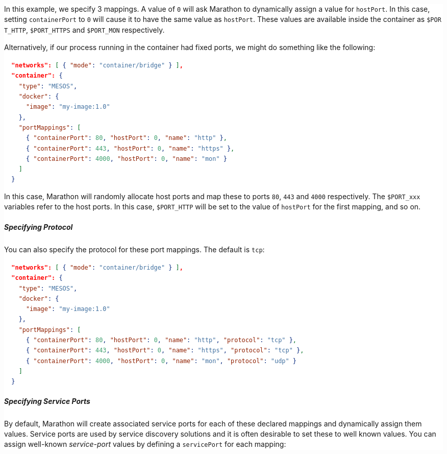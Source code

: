 In this example, we specify 3 mappings.
A value of `0` will ask Marathon to dynamically assign a value for `hostPort`.
In this case, setting `containerPort` to `0` will cause it to have the same value as `hostPort`.
These values are available inside the container as `$PORT_HTTP`, `$PORT_HTTPS` and `$PORT_MON` respectively.

Alternatively, if our process running in the container had fixed ports, we might do something like the following:

```json
  "networks": [ { "mode": "container/bridge" } ],
  "container": {
    "type": "MESOS",
    "docker": {
      "image": "my-image:1.0"
    },
    "portMappings": [
      { "containerPort": 80, "hostPort": 0, "name": "http" },
      { "containerPort": 443, "hostPort": 0, "name": "https" },
      { "containerPort": 4000, "hostPort": 0, "name": "mon" }
    ]
  }
```

In this case, Marathon will randomly allocate host ports and map these to ports `80`, `443` and `4000` respectively.
The `$PORT_xxx` variables refer to the host ports.
In this case, `$PORT_HTTP` will be set to the value of `hostPort` for the first mapping, and so on.

##### Specifying Protocol

You can also specify the protocol for these port mappings.
The default is `tcp`:

```json
  "networks": [ { "mode": "container/bridge" } ],
  "container": {
    "type": "MESOS",
    "docker": {
      "image": "my-image:1.0"
    },
    "portMappings": [
      { "containerPort": 80, "hostPort": 0, "name": "http", "protocol": "tcp" },
      { "containerPort": 443, "hostPort": 0, "name": "https", "protocol": "tcp" },
      { "containerPort": 4000, "hostPort": 0, "name": "mon", "protocol": "udp" }
    ]
  }
```

##### Specifying Service Ports

By default, Marathon will create associated service ports for each of these declared mappings and dynamically assign them values.
Service ports are used by service discovery solutions and it is often desirable to set these to well known values.
You can assign well-known *service-port* values by defining a `servicePort` for each mapping:
